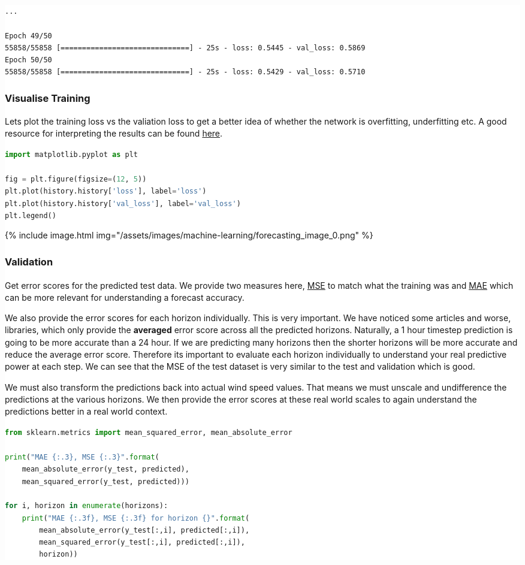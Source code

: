     ...
    
    Epoch 49/50
    55858/55858 [==============================] - 25s - loss: 0.5445 - val_loss: 0.5869
    Epoch 50/50
    55858/55858 [==============================] - 25s - loss: 0.5429 - val_loss: 0.5710


### Visualise Training
Lets plot the training loss vs the valiation loss to get a better idea of whether the network is overfitting, underfitting etc. A good resource for interpreting the results can be found [here](http://cs231n.github.io/neural-networks-3/). 


```python
import matplotlib.pyplot as plt

fig = plt.figure(figsize=(12, 5))
plt.plot(history.history['loss'], label='loss')
plt.plot(history.history['val_loss'], label='val_loss')
plt.legend()
```


{% include image.html img="/assets/images/machine-learning/forecasting_image_0.png" %}


### Validation

Get error scores for the predicted test data. We provide two measures here, [MSE](https://en.wikipedia.org/wiki/Mean_squared_error) to match what the training was and [MAE](https://en.wikipedia.org/wiki/Mean_absolute_error) which can be more relevant for understanding a forecast accuracy. 

We also provide the error scores for each horizon individually. This is very important. We have noticed some articles and worse, libraries, which only provide the **averaged** error score across all the predicted horizons. Naturally, a 1 hour timestep prediction is going to be more accurate than a 24 hour. If we are predicting many horizons then the shorter horizons will be more accurate and reduce the average error score. Therefore its important to evaluate each horizon individually to understand your real predictive power at each step. We can see that the MSE of the test dataset is very similar to the test and validation which is good.

We must also transform the predictions back into actual wind speed values. That means we must unscale and undifference the predictions at the various horizons. We then provide the error scores at these real world scales to again understand the predictions better in a real world context. 



```python
from sklearn.metrics import mean_squared_error, mean_absolute_error

print("MAE {:.3}, MSE {:.3}".format(
    mean_absolute_error(y_test, predicted),
    mean_squared_error(y_test, predicted)))

for i, horizon in enumerate(horizons):
    print("MAE {:.3f}, MSE {:.3f} for horizon {}".format(
        mean_absolute_error(y_test[:,i], predicted[:,i]),
        mean_squared_error(y_test[:,i], predicted[:,i]),
        horizon))

```

